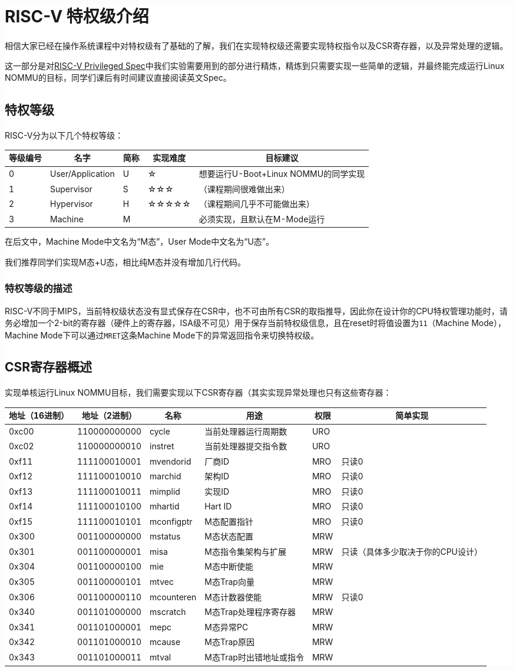 # RISC-V 特权级介绍

相信大家已经在操作系统课程中对特权级有了基础的了解，我们在实现特权级还需要实现特权指令以及CSR寄存器，以及异常处理的逻辑。

这一部分是对[RISC-V Privileged Spec](https://riscv.org/technical/specifications/)中我们实验需要用到的部分进行精炼，精炼到只需要实现一些简单的逻辑，并最终能完成运行Linux NOMMU的目标，同学们课后有时间建议直接阅读英文Spec。


## 特权等级

RISC-V分为以下几个特权等级：

| 等级编号 | 名字             | 简称 | 实现难度 | 目标建议                             |
| -------- | ---------------- | ---- | -------- | ------------------------------------ |
| 0        | User/Application | U    | ☆        | 想要运行U-Boot+Linux NOMMU的同学实现 |
| 1        | Supervisor       | S    | ☆☆☆      | （课程期间很难做出来）               |
| 2        | Hypervisor       | H    | ☆☆☆☆☆    | （课程期间几乎不可能做出来）         |
| 3        | Machine          | M    |          | 必须实现，且默认在M-Mode运行         |

在后文中，Machine Mode中文名为“M态”，User Mode中文名为“U态”。

我们推荐同学们实现M态+U态，相比纯M态并没有增加几行代码。

### 特权等级的描述

RISC-V不同于MIPS，当前特权级状态没有显式保存在CSR中，也不可由所有CSR的取指推导，因此你在设计你的CPU特权管理功能时，请务必增加一个2-bit的寄存器（硬件上的寄存器，ISA级不可见）用于保存当前特权级信息，且在reset时将值设置为`11`（Machine Mode），Machine Mode下可以通过`MRET`这条Machine Mode下的异常返回指令来切换特权级。

## CSR寄存器概述

实现单核运行Linux NOMMU目标，我们需要实现以下CSR寄存器（其实实现异常处理也只有这些寄存器：

| 地址（16进制） | 地址（2进制） | 名称       | 用途                                | 权限 | 简单实现 |
| -------------- | ------------- | ---------- | ----------------------------------- | ---- | -------- |
| 0xc00          | 110000000000  | cycle      | 当前处理器运行周期数                | URO  |          |
| 0xc02          | 110000000010  | instret    | 当前处理器提交指令数                | URO  |          |
| 0xf11          | 111100010001  | mvendorid  | 厂商ID                              | MRO  | 只读0    |
| 0xf12          | 111100010010  | marchid    | 架构ID                              | MRO  | 只读0    |
| 0xf13          | 111100010011  | mimplid    | 实现ID                              | MRO  | 只读0    |
| 0xf14          | 111100010100  | mhartid    | Hart ID                             | MRO  | 只读0    |
| 0xf15          | 111100010101  | mconfigptr | M态配置指针                         | MRO  | 只读0    |
| 0x300          | 001100000000  | mstatus    | M态状态配置                         | MRW  |          |
| 0x301          | 001100000001  | misa       | M态指令集架构与扩展                 | MRW  | 只读（具体多少取决于你的CPU设计） |
| 0x304          | 001100000100  | mie        | M态中断使能                         | MRW  |          |
| 0x305          | 001100000101  | mtvec      | M态Trap向量                         | MRW  |          |
| 0x306          | 001100000110  | mcounteren | M态计数器使能                       | MRW  | 只读0    |
| 0x340          | 001101000000  | mscratch   | M态Trap处理程序寄存器               | MRW  |          |
| 0x341          | 001101000001  | mepc       | M态异常PC                           | MRW  |          |
| 0x342          | 001101000010  | mcause     | M态Trap原因                         | MRW  |          |
| 0x343          | 001101000011  | mtval      | M态Trap时出错地址或指令             | MRW  |          |